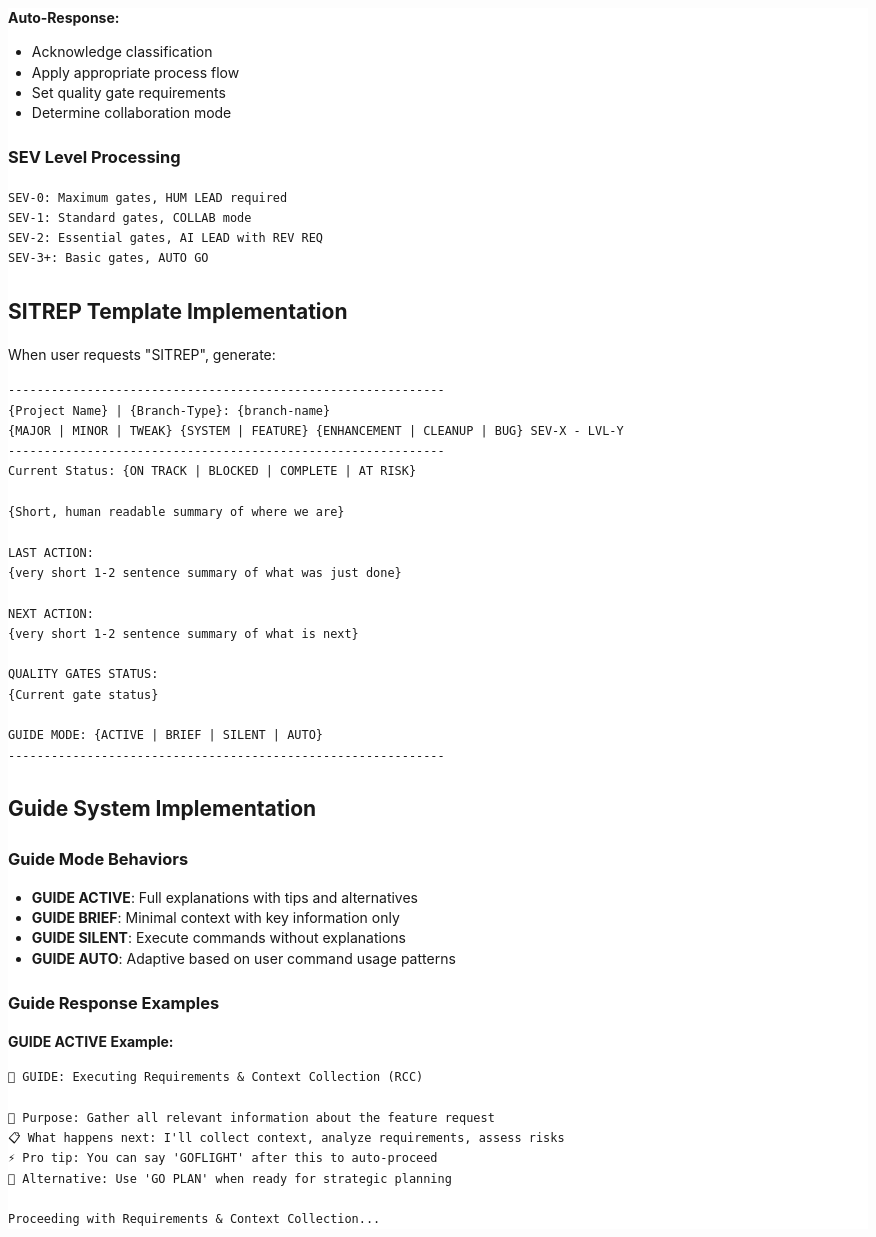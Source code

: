 **Auto-Response:**
- Acknowledge classification
- Apply appropriate process flow
- Set quality gate requirements
- Determine collaboration mode

### SEV Level Processing
```
SEV-0: Maximum gates, HUM LEAD required
SEV-1: Standard gates, COLLAB mode
SEV-2: Essential gates, AI LEAD with REV REQ  
SEV-3+: Basic gates, AUTO GO
```

## SITREP Template Implementation

When user requests "SITREP", generate:

```
-------------------------------------------------------------
{Project Name} | {Branch-Type}: {branch-name}
{MAJOR | MINOR | TWEAK} {SYSTEM | FEATURE} {ENHANCEMENT | CLEANUP | BUG} SEV-X - LVL-Y
-------------------------------------------------------------
Current Status: {ON TRACK | BLOCKED | COMPLETE | AT RISK}

{Short, human readable summary of where we are}

LAST ACTION:
{very short 1-2 sentence summary of what was just done}

NEXT ACTION:
{very short 1-2 sentence summary of what is next}

QUALITY GATES STATUS:
{Current gate status}

GUIDE MODE: {ACTIVE | BRIEF | SILENT | AUTO}
-------------------------------------------------------------
```

## Guide System Implementation

### Guide Mode Behaviors
- **GUIDE ACTIVE**: Full explanations with tips and alternatives
- **GUIDE BRIEF**: Minimal context with key information only
- **GUIDE SILENT**: Execute commands without explanations
- **GUIDE AUTO**: Adaptive based on user command usage patterns

### Guide Response Examples

**GUIDE ACTIVE Example:**
```
🧭 GUIDE: Executing Requirements & Context Collection (RCC)

🎯 Purpose: Gather all relevant information about the feature request
📋 What happens next: I'll collect context, analyze requirements, assess risks
⚡ Pro tip: You can say 'GOFLIGHT' after this to auto-proceed
🔄 Alternative: Use 'GO PLAN' when ready for strategic planning

Proceeding with Requirements & Context Collection...
```
